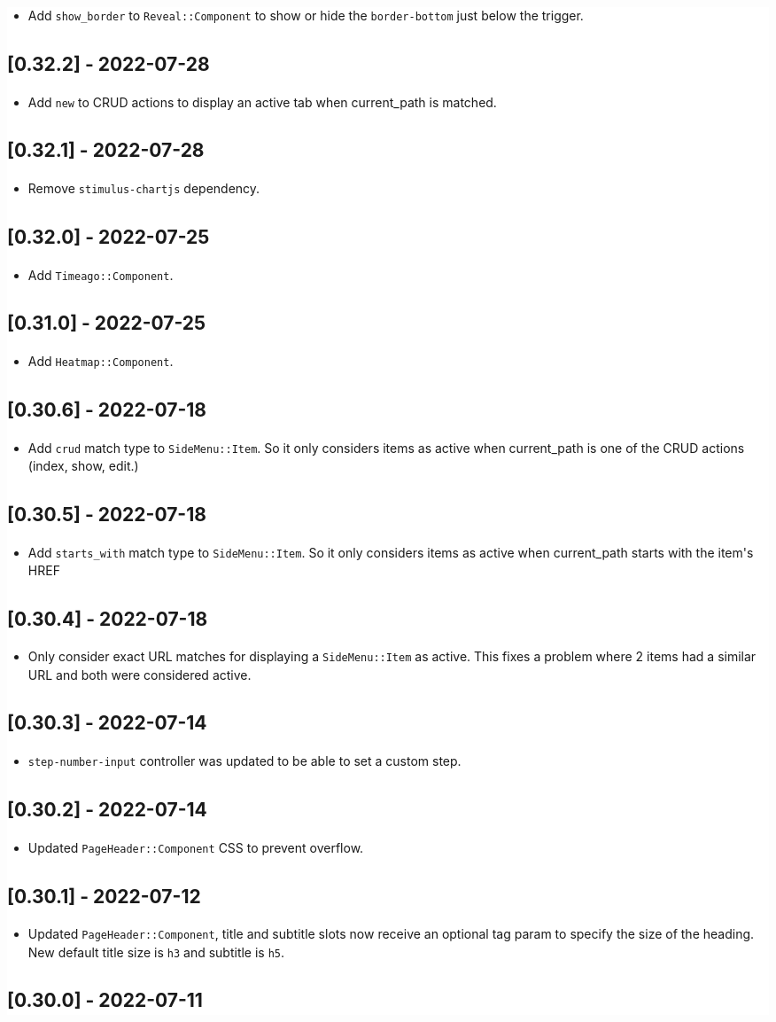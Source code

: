 - Add `show_border` to `Reveal::Component` to show or hide the `border-bottom` just below the trigger.

## [0.32.2] - 2022-07-28

- Add `new` to CRUD actions to display an active tab when current_path is matched.

## [0.32.1] - 2022-07-28

- Remove `stimulus-chartjs` dependency.

## [0.32.0] - 2022-07-25

- Add `Timeago::Component`.

## [0.31.0] - 2022-07-25

- Add `Heatmap::Component`.

## [0.30.6] - 2022-07-18

- Add `crud` match type to `SideMenu::Item`. So it only considers items as active when current_path is one of the CRUD actions (index, show, edit.)

## [0.30.5] - 2022-07-18

- Add `starts_with` match type to `SideMenu::Item`. So it only considers items as active when current_path starts with the item's HREF

## [0.30.4] - 2022-07-18

- Only consider exact URL matches for displaying a `SideMenu::Item` as active. This fixes a problem where 2 items had a similar URL and both were considered active.

## [0.30.3] - 2022-07-14

- `step-number-input` controller was updated to be able to set a custom step.

## [0.30.2] - 2022-07-14

- Updated `PageHeader::Component` CSS to prevent overflow.

## [0.30.1] - 2022-07-12

- Updated `PageHeader::Component`, title and subtitle slots now receive an optional tag param to specify the size of the heading. New default title size is `h3` and subtitle is `h5`.

## [0.30.0] - 2022-07-11
